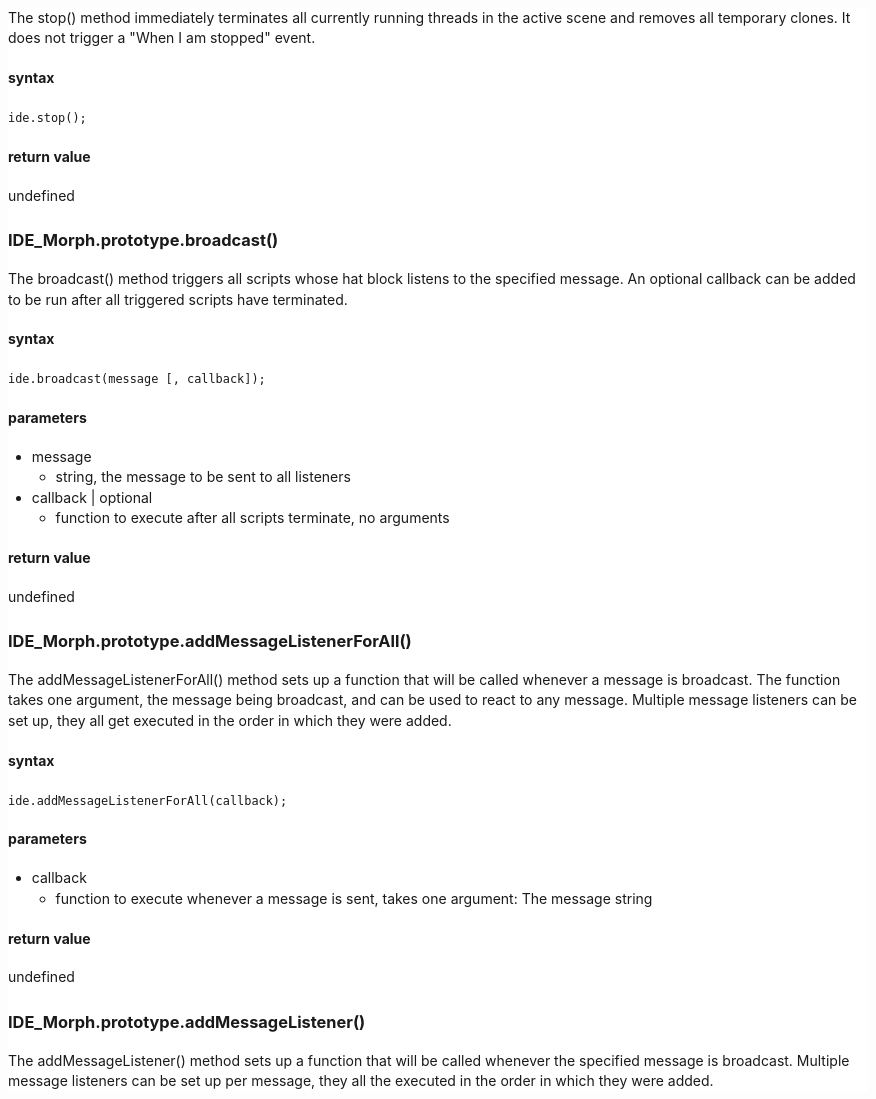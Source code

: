 The stop() method immediately terminates all currently running threads in the active scene and removes all temporary clones. It does not trigger a "When I am stopped" event.

#### syntax

    ide.stop();

#### return value

undefined

### IDE_Morph.prototype.broadcast()

The broadcast() method triggers all scripts whose hat block listens to the specified message. An optional callback can be added to be run after all triggered scripts have terminated.

#### syntax

    ide.broadcast(message [, callback]);

#### parameters

- message
  - string, the message to be sent to all listeners
- callback | optional
  - function to execute after all scripts terminate, no arguments

#### return value

undefined

### IDE_Morph.prototype.addMessageListenerForAll()

The addMessageListenerForAll() method sets up a function that will be called whenever a message is broadcast. The function takes one argument, the message being broadcast, and can be used to react to any message. Multiple message listeners can be set up, they all get executed in the order in which they were added.

#### syntax

    ide.addMessageListenerForAll(callback);

#### parameters

- callback
  - function to execute whenever a message is sent, takes one argument: The message string

#### return value

undefined

### IDE_Morph.prototype.addMessageListener()

The addMessageListener() method sets up a function that will be called whenever the specified message is broadcast. Multiple message listeners can be set up per message, they all the executed in the order in which they were added.
